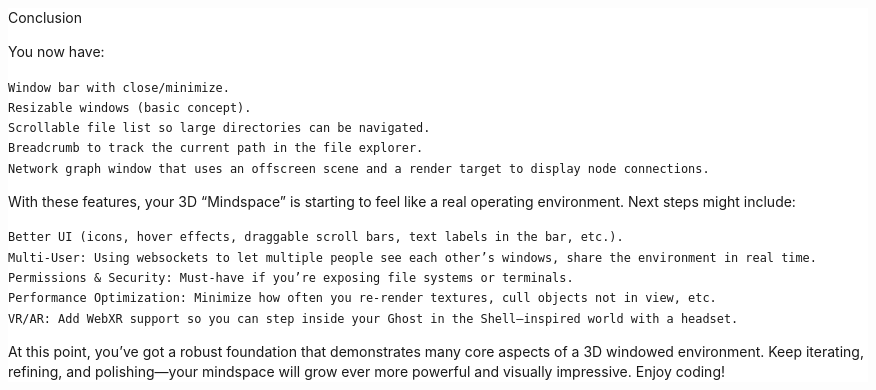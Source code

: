 Conclusion

You now have:

    Window bar with close/minimize.
    Resizable windows (basic concept).
    Scrollable file list so large directories can be navigated.
    Breadcrumb to track the current path in the file explorer.
    Network graph window that uses an offscreen scene and a render target to display node connections.

With these features, your 3D “Mindspace” is starting to feel like a real operating environment. Next steps might include:

    Better UI (icons, hover effects, draggable scroll bars, text labels in the bar, etc.).
    Multi-User: Using websockets to let multiple people see each other’s windows, share the environment in real time.
    Permissions & Security: Must-have if you’re exposing file systems or terminals.
    Performance Optimization: Minimize how often you re-render textures, cull objects not in view, etc.
    VR/AR: Add WebXR support so you can step inside your Ghost in the Shell–inspired world with a headset.

At this point, you’ve got a robust foundation that demonstrates many core aspects of a 3D windowed environment. Keep iterating, refining, and polishing—your mindspace will grow ever more powerful and visually impressive. Enjoy coding!
